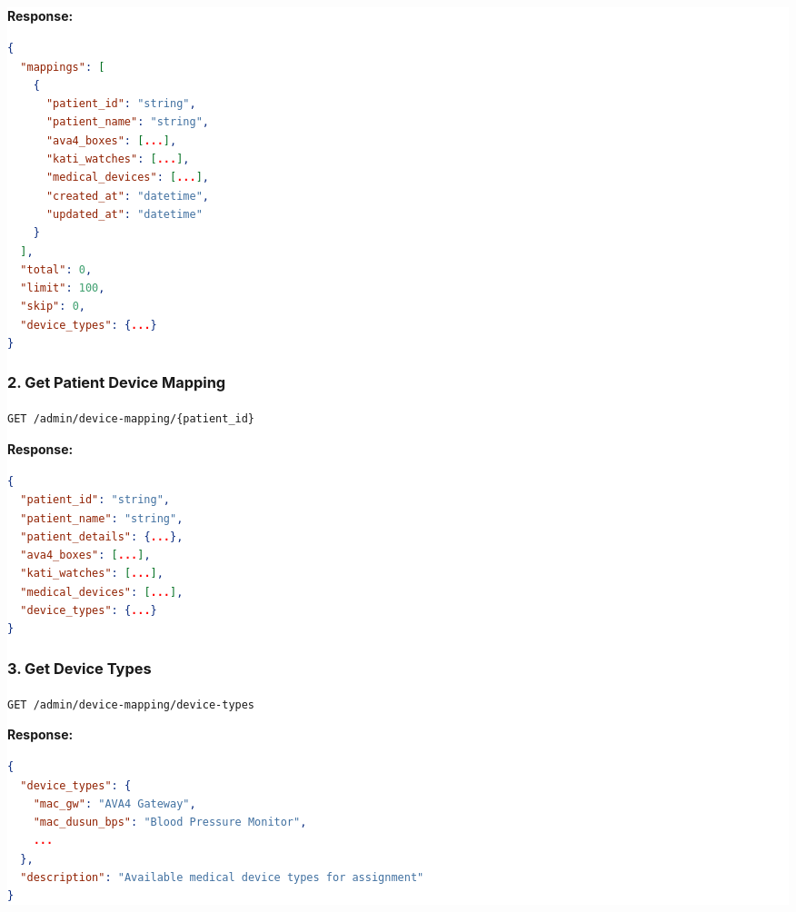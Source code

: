 **Response:**
```json
{
  "mappings": [
    {
      "patient_id": "string",
      "patient_name": "string",
      "ava4_boxes": [...],
      "kati_watches": [...],
      "medical_devices": [...],
      "created_at": "datetime",
      "updated_at": "datetime"
    }
  ],
  "total": 0,
  "limit": 100,
  "skip": 0,
  "device_types": {...}
}
```

### 2. Get Patient Device Mapping
```http
GET /admin/device-mapping/{patient_id}
```

**Response:**
```json
{
  "patient_id": "string",
  "patient_name": "string",
  "patient_details": {...},
  "ava4_boxes": [...],
  "kati_watches": [...],
  "medical_devices": [...],
  "device_types": {...}
}
```

### 3. Get Device Types
```http
GET /admin/device-mapping/device-types
```

**Response:**
```json
{
  "device_types": {
    "mac_gw": "AVA4 Gateway",
    "mac_dusun_bps": "Blood Pressure Monitor",
    ...
  },
  "description": "Available medical device types for assignment"
}
```
